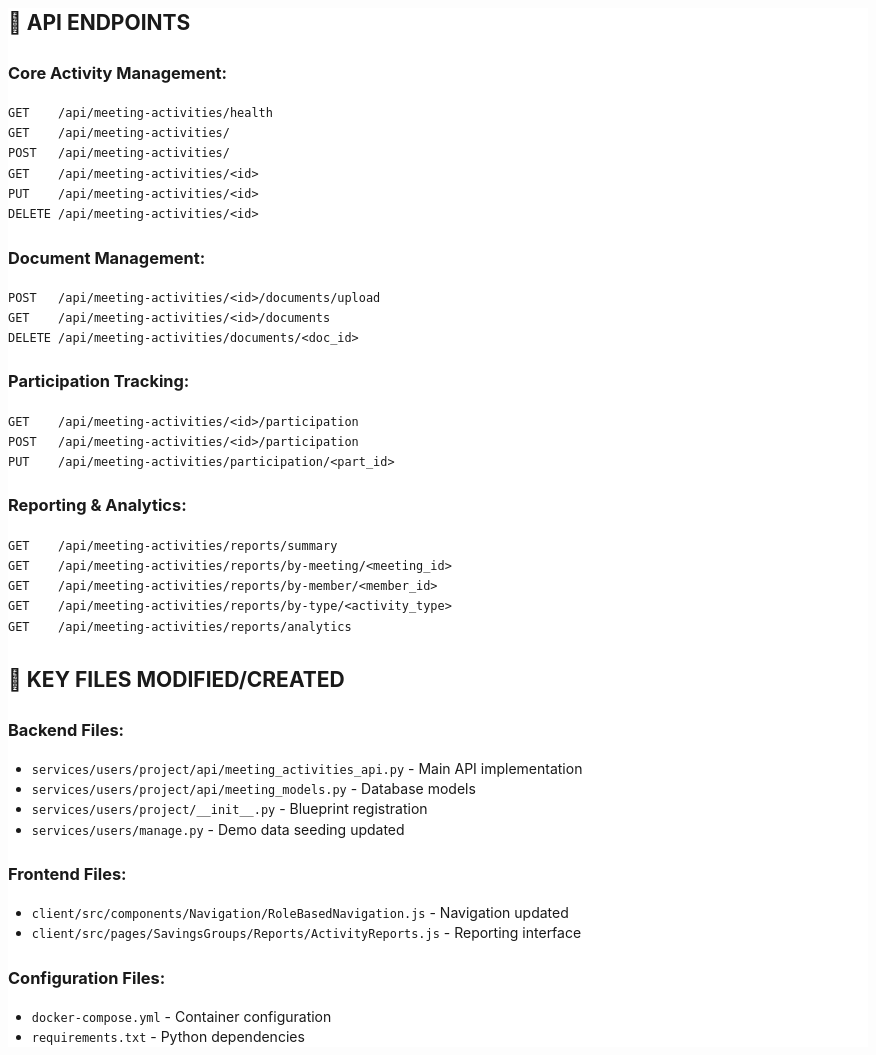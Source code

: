 ## 🔗 **API ENDPOINTS**

### **Core Activity Management:**
```
GET    /api/meeting-activities/health
GET    /api/meeting-activities/
POST   /api/meeting-activities/
GET    /api/meeting-activities/<id>
PUT    /api/meeting-activities/<id>
DELETE /api/meeting-activities/<id>
```

### **Document Management:**
```
POST   /api/meeting-activities/<id>/documents/upload
GET    /api/meeting-activities/<id>/documents
DELETE /api/meeting-activities/documents/<doc_id>
```

### **Participation Tracking:**
```
GET    /api/meeting-activities/<id>/participation
POST   /api/meeting-activities/<id>/participation
PUT    /api/meeting-activities/participation/<part_id>
```

### **Reporting & Analytics:**
```
GET    /api/meeting-activities/reports/summary
GET    /api/meeting-activities/reports/by-meeting/<meeting_id>
GET    /api/meeting-activities/reports/by-member/<member_id>
GET    /api/meeting-activities/reports/by-type/<activity_type>
GET    /api/meeting-activities/reports/analytics
```

## 📁 **KEY FILES MODIFIED/CREATED**

### **Backend Files:**
- `services/users/project/api/meeting_activities_api.py` - Main API implementation
- `services/users/project/api/meeting_models.py` - Database models
- `services/users/project/__init__.py` - Blueprint registration
- `services/users/manage.py` - Demo data seeding updated

### **Frontend Files:**
- `client/src/components/Navigation/RoleBasedNavigation.js` - Navigation updated
- `client/src/pages/SavingsGroups/Reports/ActivityReports.js` - Reporting interface

### **Configuration Files:**
- `docker-compose.yml` - Container configuration
- `requirements.txt` - Python dependencies
